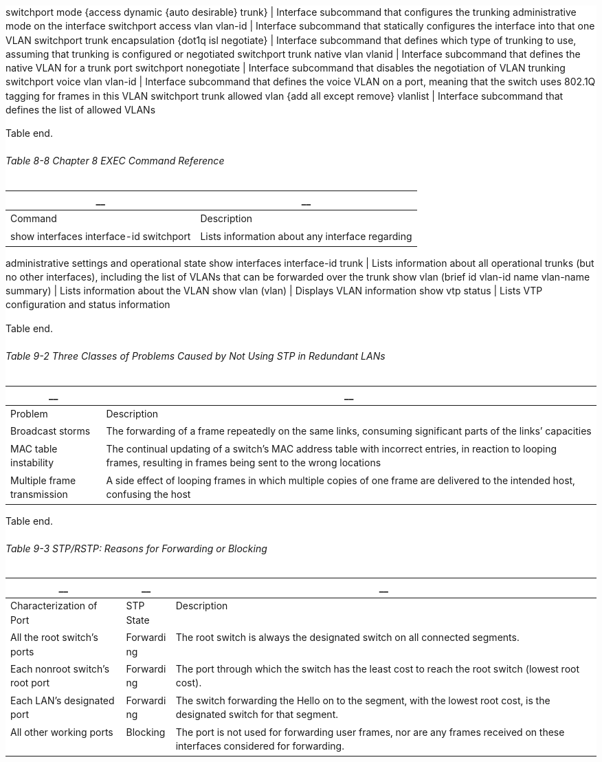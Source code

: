 switchport mode {access dynamic {auto  desirable}  trunk} | Interface subcommand that configures the trunking administrative mode on the interface switchport access vlan vlan-id | Interface subcommand that statically configures the interface into that one VLAN
switchport trunk encapsulation {dot1q  isl  negotiate} | Interface subcommand that defines which type of trunking to use, assuming that trunking is configured or negotiated 
switchport trunk native vlan vlanid | Interface subcommand that defines the native VLAN for a trunk port switchport nonegotiate | Interface subcommand that disables the negotiation of VLAN trunking 
switchport voice vlan vlan-id | Interface subcommand that defines the voice VLAN on a port, meaning that the switch uses 802.1Q tagging for frames in this VLAN
switchport trunk allowed vlan
{add  all  except  remove} vlanlist | Interface subcommand that defines the list of allowed
VLANs
  
  
Table end.
###### Table 8-8 Chapter 8 EXEC Command Reference
__|__
--|--
Command | Description
show interfaces interface-id switchport | Lists information about any interface regarding
administrative settings and operational state
show interfaces interface-id trunk | Lists information about all operational trunks (but no other interfaces), including the list of VLANs that can be forwarded over the trunk
show vlan (brief  id vlan-id  name vlan-name  summary) | Lists information about the VLAN
show vlan (vlan) | Displays VLAN information
show vtp status | Lists VTP configuration and status information
  
  
Table end.
###### Table 9-2 Three Classes of Problems Caused by Not Using STP in Redundant LANs
__|__
--|--
Problem | Description
Broadcast storms | The forwarding of a frame repeatedly on the same links, consuming significant parts of the links’ capacities
MAC table instability | The continual updating of a switch’s MAC address table with incorrect entries, in reaction to looping frames, resulting in frames being sent to the wrong locations
Multiple frame transmission | A side effect of looping frames in which multiple copies of one frame are delivered to the intended host, confusing the host
  
  
Table end.
###### Table 9-3 STP/RSTP: Reasons for Forwarding or Blocking
__|__|__
--|--|--
Characterization of Port | STP State | Description
All the root switch’s ports | Forwarding | The root switch is always the designated switch on all connected segments.
Each nonroot switch’s root port | Forwarding | The port through which the switch has the least cost to reach the root switch (lowest root cost).
Each LAN’s designated port | Forwarding | The switch forwarding the Hello on to the segment, with the lowest root cost, is the designated switch for that segment.
All other working ports | Blocking | The port is not used for forwarding user frames, nor are any frames received on these interfaces considered for forwarding.
  